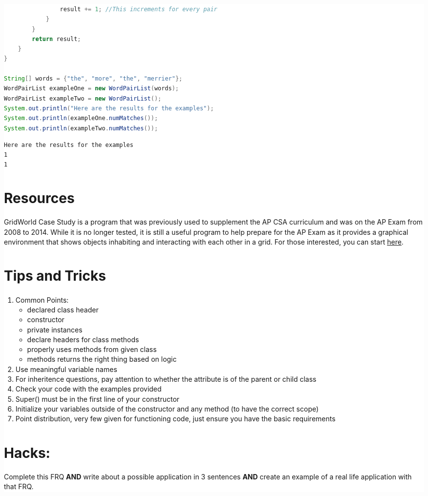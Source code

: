 ```java
                result += 1; //This increments for every pair
            }
        }
        return result;
    } 
}

String[] words = {"the", "more", "the", "merrier"}; 
WordPairList exampleOne = new WordPairList(words);
WordPairList exampleTwo = new WordPairList();
System.out.println("Here are the results for the examples");
System.out.println(exampleOne.numMatches());
System.out.println(exampleTwo.numMatches());
```

    Here are the results for the examples
    1
    1


# Resources

GridWorld Case Study is a program that was previously used to supplement the AP CSA curriculum and was on the AP Exam from 2008 to 2014. While it is no longer tested, it is still a useful program to help prepare for the AP Exam as it provides a graphical environment that shows objects inhabiting and interacting with each other in a grid. For those interested, you can start [here](http://www.minich.com/education/wyo/java/apexam/gridworld_notes.php).


# Tips and Tricks

1. Common Points:
    - declared class header 
    - constructor
    - private instances 
    - declare headers for class methods
    - properly uses methods from given class
    - methods returns the right thing based on logic
2. Use meaningful variable names
3. For inheritence questions, pay attention to whether the attribute is of the parent or child class
4. Check your code with the examples provided
5. Super() must be in the first line of your constructor
6. Initialize your variables outside of the constructor and any method (to have the correct scope)
7. Point distribution, very few given for functioning code, just ensure you have the basic requirements

# Hacks:

Complete this FRQ **AND** write about a possible application in 3 sentences **AND** create an example of a real life application with that FRQ.

